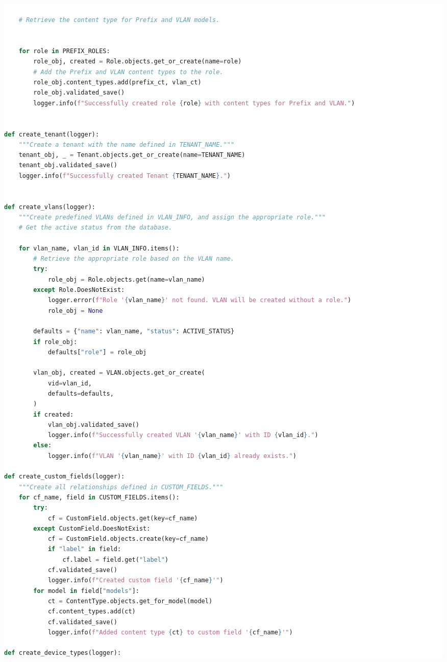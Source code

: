 ```python

    # Retrieve the content type for Prefix and VLAN models.
    

    for role in PREFIX_ROLES:
        role_obj, created = Role.objects.get_or_create(name=role)
        # Add the Prefix and VLAN content types to the role.
        role_obj.content_types.add(prefix_ct, vlan_ct)
        role_obj.validated_save()
        logger.info(f"Successfully created role {role} with content types for Prefix and VLAN.")


def create_tenant(logger):
    """Create a tenant with the name defined in TENANT_NAME."""
    tenant_obj, _ = Tenant.objects.get_or_create(name=TENANT_NAME)
    tenant_obj.validated_save()
    logger.info(f"Successfully created Tenant {TENANT_NAME}.")


def create_vlans(logger):
    """Create predefined VLANs defined in VLAN_INFO, and assign the appropriate role."""
    # Get the active status from the database.

    for vlan_name, vlan_id in VLAN_INFO.items():
        # Retrieve the appropriate role based on the VLAN name.
        try:
            role_obj = Role.objects.get(name=vlan_name)
        except Role.DoesNotExist:
            logger.error(f"Role '{vlan_name}' not found. VLAN will be created without a role.")
            role_obj = None

        defaults = {"name": vlan_name, "status": ACTIVE_STATUS}
        if role_obj:
            defaults["role"] = role_obj

        vlan_obj, created = VLAN.objects.get_or_create(
            vid=vlan_id,
            defaults=defaults,
        )
        if created:
            vlan_obj.validated_save()
            logger.info(f"Successfully created VLAN '{vlan_name}' with ID {vlan_id}.")
        else:
            logger.info(f"VLAN '{vlan_name}' with ID {vlan_id} already exists.")

def create_custom_fields(logger):
    """Create all relationships defined in CUSTOM_FIELDS."""
    for cf_name, field in CUSTOM_FIELDS.items():
        try:
            cf = CustomField.objects.get(key=cf_name)
        except CustomField.DoesNotExist:
            cf = CustomField.objects.create(key=cf_name)
            if "label" in field:
                cf.label = field.get("label")
            cf.validated_save()
            logger.info(f"Created custom field '{cf_name}'")
        for model in field["models"]:
            ct = ContentType.objects.get_for_model(model)
            cf.content_types.add(ct)
            cf.validated_save()
            logger.info(f"Added content type {ct} to custom field '{cf_name}'")

def create_device_types(logger):
```